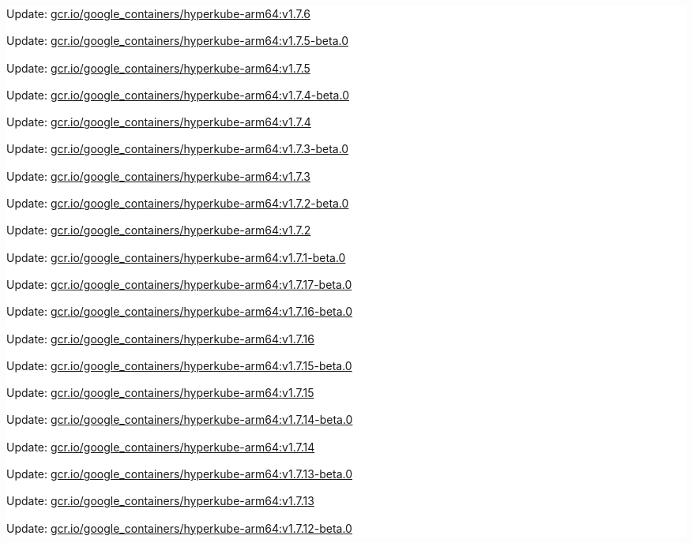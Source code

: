 Update: [gcr.io/google_containers/hyperkube-arm64:v1.7.6](https://hub.docker.com/r/cruse/hyperkube-arm64/tags/)

Update: [gcr.io/google_containers/hyperkube-arm64:v1.7.5-beta.0](https://hub.docker.com/r/cruse/hyperkube-arm64/tags/)

Update: [gcr.io/google_containers/hyperkube-arm64:v1.7.5](https://hub.docker.com/r/cruse/hyperkube-arm64/tags/)

Update: [gcr.io/google_containers/hyperkube-arm64:v1.7.4-beta.0](https://hub.docker.com/r/cruse/hyperkube-arm64/tags/)

Update: [gcr.io/google_containers/hyperkube-arm64:v1.7.4](https://hub.docker.com/r/cruse/hyperkube-arm64/tags/)

Update: [gcr.io/google_containers/hyperkube-arm64:v1.7.3-beta.0](https://hub.docker.com/r/cruse/hyperkube-arm64/tags/)

Update: [gcr.io/google_containers/hyperkube-arm64:v1.7.3](https://hub.docker.com/r/cruse/hyperkube-arm64/tags/)

Update: [gcr.io/google_containers/hyperkube-arm64:v1.7.2-beta.0](https://hub.docker.com/r/cruse/hyperkube-arm64/tags/)

Update: [gcr.io/google_containers/hyperkube-arm64:v1.7.2](https://hub.docker.com/r/cruse/hyperkube-arm64/tags/)

Update: [gcr.io/google_containers/hyperkube-arm64:v1.7.1-beta.0](https://hub.docker.com/r/cruse/hyperkube-arm64/tags/)

Update: [gcr.io/google_containers/hyperkube-arm64:v1.7.17-beta.0](https://hub.docker.com/r/cruse/hyperkube-arm64/tags/)

Update: [gcr.io/google_containers/hyperkube-arm64:v1.7.16-beta.0](https://hub.docker.com/r/cruse/hyperkube-arm64/tags/)

Update: [gcr.io/google_containers/hyperkube-arm64:v1.7.16](https://hub.docker.com/r/cruse/hyperkube-arm64/tags/)

Update: [gcr.io/google_containers/hyperkube-arm64:v1.7.15-beta.0](https://hub.docker.com/r/cruse/hyperkube-arm64/tags/)

Update: [gcr.io/google_containers/hyperkube-arm64:v1.7.15](https://hub.docker.com/r/cruse/hyperkube-arm64/tags/)

Update: [gcr.io/google_containers/hyperkube-arm64:v1.7.14-beta.0](https://hub.docker.com/r/cruse/hyperkube-arm64/tags/)

Update: [gcr.io/google_containers/hyperkube-arm64:v1.7.14](https://hub.docker.com/r/cruse/hyperkube-arm64/tags/)

Update: [gcr.io/google_containers/hyperkube-arm64:v1.7.13-beta.0](https://hub.docker.com/r/cruse/hyperkube-arm64/tags/)

Update: [gcr.io/google_containers/hyperkube-arm64:v1.7.13](https://hub.docker.com/r/cruse/hyperkube-arm64/tags/)

Update: [gcr.io/google_containers/hyperkube-arm64:v1.7.12-beta.0](https://hub.docker.com/r/cruse/hyperkube-arm64/tags/)
